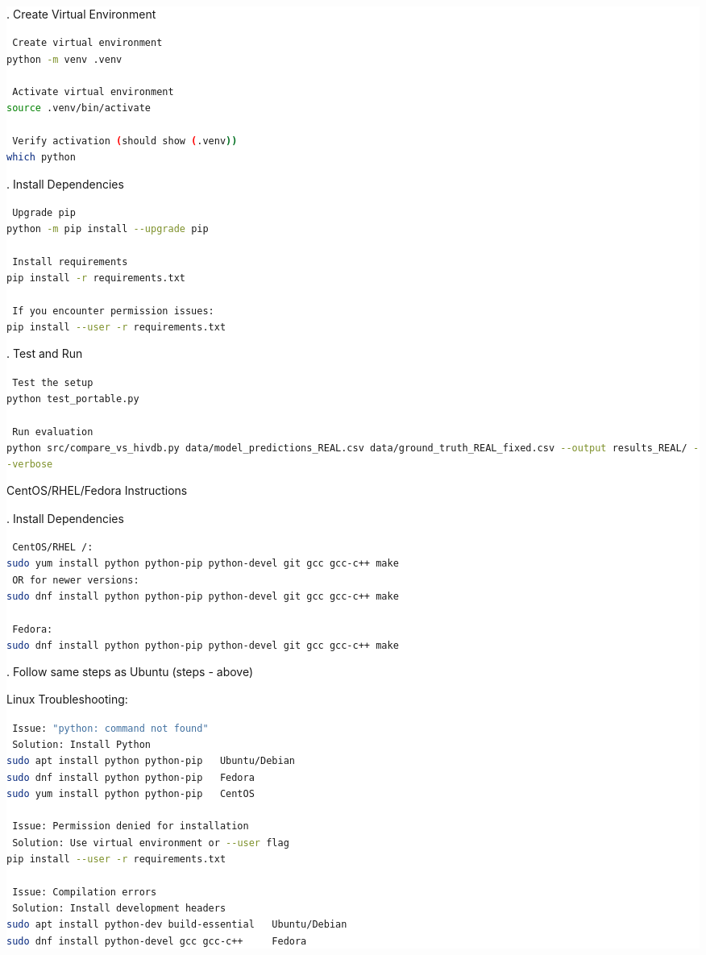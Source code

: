 . Create Virtual Environment

```bash
 Create virtual environment
python -m venv .venv

 Activate virtual environment
source .venv/bin/activate

 Verify activation (should show (.venv))
which python
```

. Install Dependencies

```bash
 Upgrade pip
python -m pip install --upgrade pip

 Install requirements
pip install -r requirements.txt

 If you encounter permission issues:
pip install --user -r requirements.txt
```

. Test and Run

```bash
 Test the setup
python test_portable.py

 Run evaluation
python src/compare_vs_hivdb.py data/model_predictions_REAL.csv data/ground_truth_REAL_fixed.csv --output results_REAL/ --verbose
```

 CentOS/RHEL/Fedora Instructions

. Install Dependencies

```bash
 CentOS/RHEL /:
sudo yum install python python-pip python-devel git gcc gcc-c++ make
 OR for newer versions:
sudo dnf install python python-pip python-devel git gcc gcc-c++ make

 Fedora:
sudo dnf install python python-pip python-devel git gcc gcc-c++ make
```

. Follow same steps as Ubuntu (steps - above)

Linux Troubleshooting:

```bash
 Issue: "python: command not found"
 Solution: Install Python 
sudo apt install python python-pip   Ubuntu/Debian
sudo dnf install python python-pip   Fedora
sudo yum install python python-pip   CentOS

 Issue: Permission denied for installation
 Solution: Use virtual environment or --user flag
pip install --user -r requirements.txt

 Issue: Compilation errors
 Solution: Install development headers
sudo apt install python-dev build-essential   Ubuntu/Debian
sudo dnf install python-devel gcc gcc-c++     Fedora
```